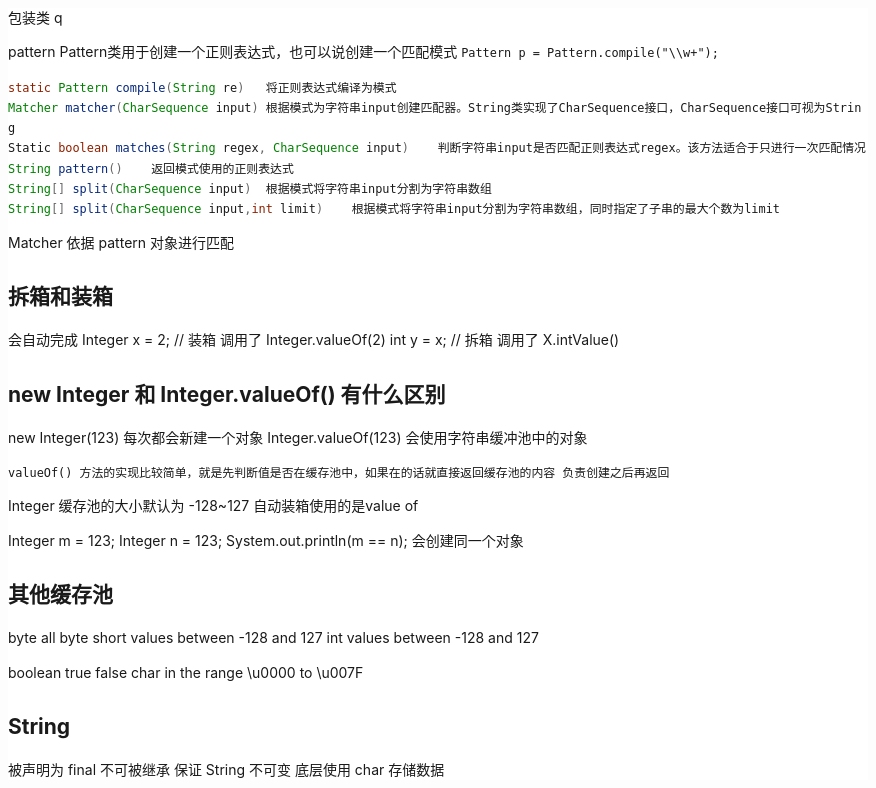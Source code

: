 包装类
q





pattern
Pattern类用于创建一个正则表达式，也可以说创建一个匹配模式
`Pattern p = Pattern.compile("\\w+");`
```java
static Pattern compile(String re)	将正则表达式编译为模式
Matcher matcher(CharSequence input)	根据模式为字符串input创建匹配器。String类实现了CharSequence接口，CharSequence接口可视为String
Static boolean matches(String regex, CharSequence input)	判断字符串input是否匹配正则表达式regex。该方法适合于只进行一次匹配情况
String pattern()	返回模式使用的正则表达式
String[] split(CharSequence input)	根据模式将字符串input分割为字符串数组
String[] split(CharSequence input,int limit)	根据模式将字符串input分割为字符串数组，同时指定了子串的最大个数为limit
```
Matcher 依据 pattern 对象进行匹配





## 拆箱和装箱
会自动完成
Integer x = 2;     // 装箱 调用了 Integer.valueOf(2)
int y = x;         // 拆箱 调用了 X.intValue()

## new Integer 和 Integer.valueOf() 有什么区别
new Integer(123) 每次都会新建一个对象
Integer.valueOf(123) 会使用字符串缓冲池中的对象

    valueOf() 方法的实现比较简单，就是先判断值是否在缓存池中，如果在的话就直接返回缓存池的内容 负责创建之后再返回


Integer 缓存池的大小默认为 -128~127
自动装箱使用的是value of

Integer m = 123;
Integer n = 123;
System.out.println(m == n);
会创建同一个对象


## 其他缓存池
byte all byte 
short values between -128 and 127
int values between -128 and 127

boolean  true  false
char in the range \u0000 to \u007F


## String
被声明为 final 不可被继承 保证 String 不可变
底层使用 char 存储数据
